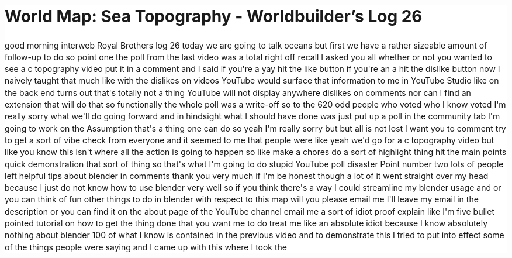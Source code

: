 # World Map: Sea Topography - Worldbuilder’s Log 26

good morning interweb Royal Brothers log
26 today we are going to talk oceans but
first we have a rather sizeable amount
of follow-up to do so point one the
poll from the last video was a total
right off recall I asked you all whether
or not you wanted to see a c topography
video
put it in a comment and I said if you're
a yay hit the like button if you're an a
hit the dislike button now I naively
taught that much like with the dislikes
on videos YouTube would surface that
information to me in YouTube Studio like
on the back end turns out that's totally
not a thing YouTube will not display
anywhere dislikes on comments nor can I
find an extension that will do that so
functionally the whole poll was a
write-off so to the 620 odd people who
voted who I know voted I'm really sorry
what we'll do going forward and in
hindsight what I should have done was
just put up a poll in the community tab
I'm going to work on the Assumption
that's a thing one can do so yeah I'm
really sorry but but all is not lost I
want you to comment try to get a sort of
vibe check from everyone and it seemed
to me that people were like yeah we'd go
for a c topography video but like you
know this isn't where all the action is
going to happen so like make a chores do
a sort of highlight thing hit the main
points quick demonstration that sort of
thing so that's what I'm going to do
stupid YouTube poll
disaster Point number two lots of people
left helpful tips about blender in
comments thank you very much if I'm be
honest though a lot of it went straight
over my head because I just do not know
how to use blender very well so if you
think there's a way I could streamline
my blender usage and or you can think of
fun other things to do in blender with
respect to this map will you please
email me I'll leave my email in the
description or you can find it on the
about page of the YouTube channel email
me a sort of idiot proof explain like
I'm five bullet pointed tutorial on how
to get the thing done that you want me
to do treat me like an absolute idiot
because I know absolutely nothing about
blender 100 of what I know is contained
in the previous video and to demonstrate
this I tried to put into effect some of
the things people were saying and I came
up with this where I took the
